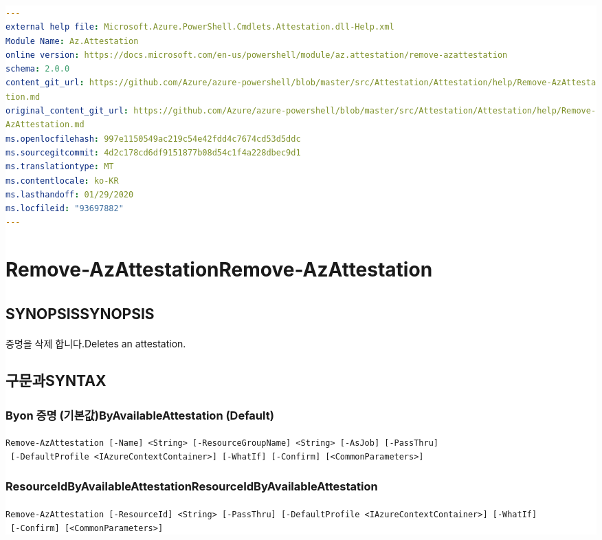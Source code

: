 ```yaml
---
external help file: Microsoft.Azure.PowerShell.Cmdlets.Attestation.dll-Help.xml
Module Name: Az.Attestation
online version: https://docs.microsoft.com/en-us/powershell/module/az.attestation/remove-azattestation
schema: 2.0.0
content_git_url: https://github.com/Azure/azure-powershell/blob/master/src/Attestation/Attestation/help/Remove-AzAttestation.md
original_content_git_url: https://github.com/Azure/azure-powershell/blob/master/src/Attestation/Attestation/help/Remove-AzAttestation.md
ms.openlocfilehash: 997e1150549ac219c54e42fdd4c7674cd53d5ddc
ms.sourcegitcommit: 4d2c178cd6df9151877b08d54c1f4a228dbec9d1
ms.translationtype: MT
ms.contentlocale: ko-KR
ms.lasthandoff: 01/29/2020
ms.locfileid: "93697882"
---
```

# <span data-ttu-id="5a93a-101">Remove-AzAttestation</span><span class="sxs-lookup"><span data-stu-id="5a93a-101">Remove-AzAttestation</span></span>

## <span data-ttu-id="5a93a-102">SYNOPSIS</span><span class="sxs-lookup"><span data-stu-id="5a93a-102">SYNOPSIS</span></span>
<span data-ttu-id="5a93a-103">증명을 삭제 합니다.</span><span class="sxs-lookup"><span data-stu-id="5a93a-103">Deletes an attestation.</span></span>

## <span data-ttu-id="5a93a-104">구문과</span><span class="sxs-lookup"><span data-stu-id="5a93a-104">SYNTAX</span></span>

### <span data-ttu-id="5a93a-105">Byon 증명 (기본값)</span><span class="sxs-lookup"><span data-stu-id="5a93a-105">ByAvailableAttestation (Default)</span></span>
```
Remove-AzAttestation [-Name] <String> [-ResourceGroupName] <String> [-AsJob] [-PassThru]
 [-DefaultProfile <IAzureContextContainer>] [-WhatIf] [-Confirm] [<CommonParameters>]
```

### <span data-ttu-id="5a93a-106">ResourceIdByAvailableAttestation</span><span class="sxs-lookup"><span data-stu-id="5a93a-106">ResourceIdByAvailableAttestation</span></span>
```
Remove-AzAttestation [-ResourceId] <String> [-PassThru] [-DefaultProfile <IAzureContextContainer>] [-WhatIf]
 [-Confirm] [<CommonParameters>]
```
